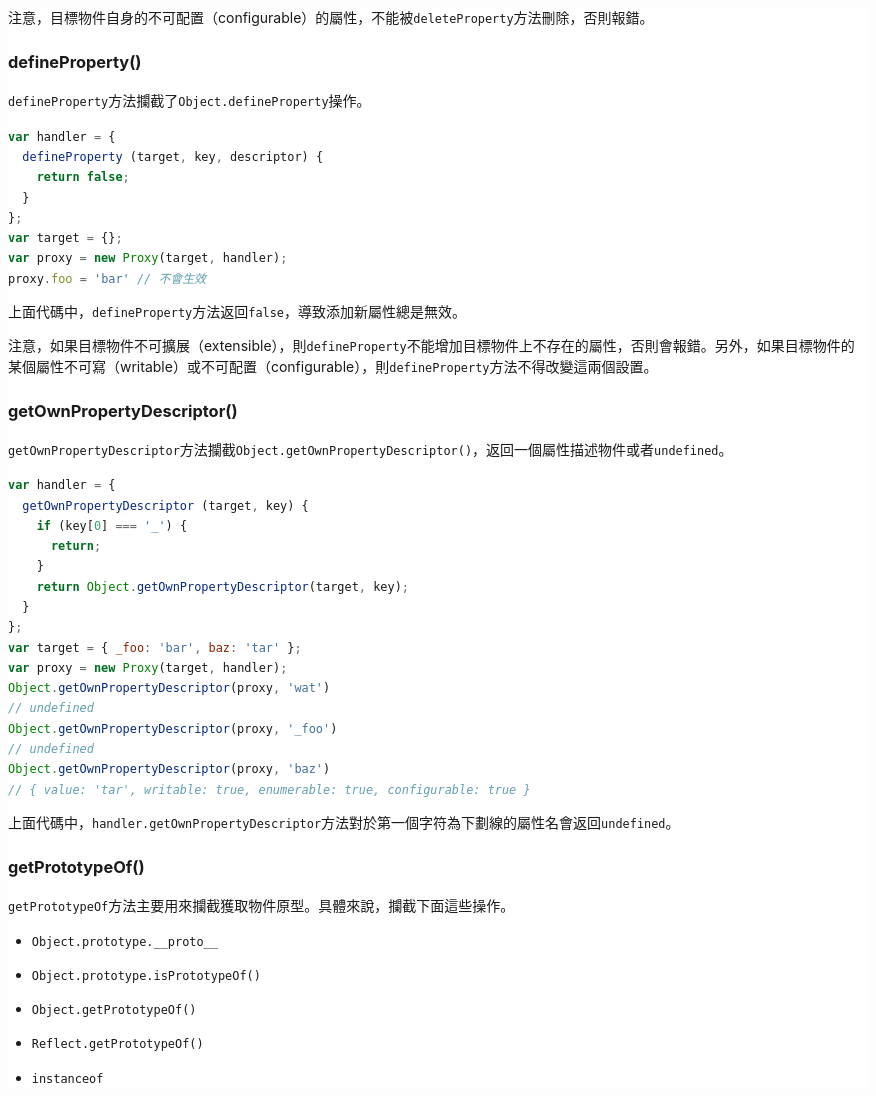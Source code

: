 注意，目標物件自身的不可配置（configurable）的屬性，不能被`deleteProperty`方法刪除，否則報錯。

### defineProperty()

`defineProperty`方法攔截了`Object.defineProperty`操作。

```javascript
var handler = {
  defineProperty (target, key, descriptor) {
    return false;
  }
};
var target = {};
var proxy = new Proxy(target, handler);
proxy.foo = 'bar' // 不會生效
```

上面代碼中，`defineProperty`方法返回`false`，導致添加新屬性總是無效。

注意，如果目標物件不可擴展（extensible），則`defineProperty`不能增加目標物件上不存在的屬性，否則會報錯。另外，如果目標物件的某個屬性不可寫（writable）或不可配置（configurable），則`defineProperty`方法不得改變這兩個設置。

### getOwnPropertyDescriptor()

`getOwnPropertyDescriptor`方法攔截`Object.getOwnPropertyDescriptor()`，返回一個屬性描述物件或者`undefined`。

```javascript
var handler = {
  getOwnPropertyDescriptor (target, key) {
    if (key[0] === '_') {
      return;
    }
    return Object.getOwnPropertyDescriptor(target, key);
  }
};
var target = { _foo: 'bar', baz: 'tar' };
var proxy = new Proxy(target, handler);
Object.getOwnPropertyDescriptor(proxy, 'wat')
// undefined
Object.getOwnPropertyDescriptor(proxy, '_foo')
// undefined
Object.getOwnPropertyDescriptor(proxy, 'baz')
// { value: 'tar', writable: true, enumerable: true, configurable: true }
```

上面代碼中，`handler.getOwnPropertyDescriptor`方法對於第一個字符為下劃線的屬性名會返回`undefined`。

### getPrototypeOf()

`getPrototypeOf`方法主要用來攔截獲取物件原型。具體來說，攔截下面這些操作。

- `Object.prototype.__proto__`
- `Object.prototype.isPrototypeOf()`
- `Object.getPrototypeOf()`
- `Reflect.getPrototypeOf()`
- `instanceof`


  [Symbol.for('secret')]: '4',